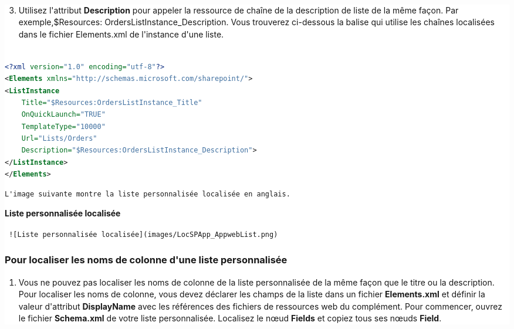   
3. Utilisez l'attribut **Description** pour appeler la ressource de chaîne de la description de liste de la même façon. Par exemple,$Resources: OrdersListInstance_Description. Vous trouverez ci-dessous la balise qui utilise les chaînes localisées dans le fichier Elements.xml de l'instance d'une liste.
    
  ```XML
  
<?xml version="1.0" encoding="utf-8"?>
<Elements xmlns="http://schemas.microsoft.com/sharepoint/">
  <ListInstance 
      Title="$Resources:OrdersListInstance_Title" 
      OnQuickLaunch="TRUE" 
      TemplateType="10000" 
      Url="Lists/Orders" 
      Description="$Resources:OrdersListInstance_Description">
  </ListInstance>
</Elements>
  ```


    L'image suivante montre la liste personnalisée localisée en anglais.
    

   **Liste personnalisée localisée**

  

     ![Liste personnalisée localisée](images/LocSPApp_AppwebList.png)
  

  

  

### Pour localiser les noms de colonne d'une liste personnalisée


1. Vous ne pouvez pas localiser les noms de colonne de la liste personnalisée de la même façon que le titre ou la description. Pour localiser les noms de colonne, vous devez déclarer les champs de la liste dans un fichier **Elements.xml** et définir la valeur d'attribut **DisplayName** avec les références des fichiers de ressources web du complément. Pour commencer, ouvrez le fichier **Schema.xml** de votre liste personnalisée. Localisez le nœud **Fields** et copiez tous ses nœuds **Field**.
    